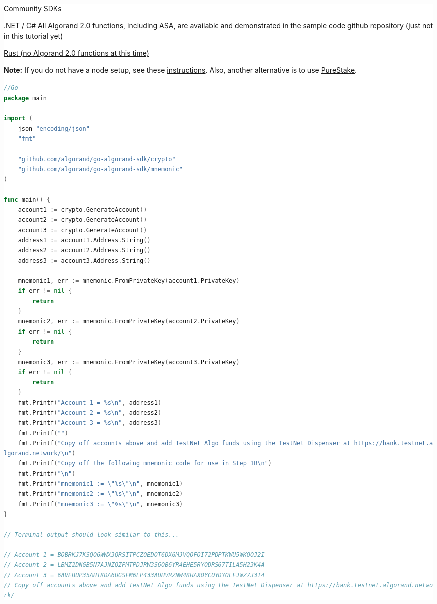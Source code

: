 Community SDKs 

[.NET / C#](https://github.com/RileyGe/dotnet-algorand-sdk) All Algorand 2.0 functions, including ASA, are available and demonstrated in the sample code github repository (just not in this tutorial yet)

[Rust (no Algorand 2.0 functions at this time)](http://mraof.com/temp/algosdk-doc/algosdk/)

**Note:**
    If you do not have a node setup, see these [instructions](https://developer.algorand.org/docs/introduction-installing-node). Also, another alternative is to use [PureStake](https://www.purestake.com/algorand-api).


```go tab="Go"
//Go
package main

import (
	json "encoding/json"
	"fmt"

	"github.com/algorand/go-algorand-sdk/crypto"
	"github.com/algorand/go-algorand-sdk/mnemonic"
)

func main() {
	account1 := crypto.GenerateAccount()
	account2 := crypto.GenerateAccount()
	account3 := crypto.GenerateAccount()
	address1 := account1.Address.String()
	address2 := account2.Address.String()
	address3 := account3.Address.String()

	mnemonic1, err := mnemonic.FromPrivateKey(account1.PrivateKey)
	if err != nil {
		return
	}
	mnemonic2, err := mnemonic.FromPrivateKey(account2.PrivateKey)
	if err != nil {
		return
	}
	mnemonic3, err := mnemonic.FromPrivateKey(account3.PrivateKey)
	if err != nil {
		return
	}
	fmt.Printf("Account 1 = %s\n", address1)
	fmt.Printf("Account 2 = %s\n", address2)
	fmt.Printf("Account 3 = %s\n", address3)
	fmt.Printf("")
	fmt.Printf("Copy off accounts above and add TestNet Algo funds using the TestNet Dispenser at https://bank.testnet.algorand.network/\n")	
	fmt.Printf("Copy off the following mnemonic code for use in Step 1B\n")
	fmt.Printf("\n")	
	fmt.Printf("mnemonic1 := \"%s\"\n", mnemonic1)
	fmt.Printf("mnemonic2 := \"%s\"\n", mnemonic2)
	fmt.Printf("mnemonic3 := \"%s\"\n", mnemonic3)
}

// Terminal output should look similar to this...

// Account 1 = BQBRKJ7KSQO6WWX3QRSITPCZOEDOT6DX6MJVQQFQI72PDPTKWU5WKOOJ2I
// Account 2 = LBMZ2DNGB5N7AJNZQZPMTPDJRW3S6OB6YR4EHE5RYODRS67TILA5H23K4A
// Account 3 = 6AVEBUP35AHIKDA6UGSFM6LP433AUHVRZNW4KHAXOYCOYDYOLFJWZ7J3I4
// Copy off accounts above and add TestNet Algo funds using the TestNet Dispenser at https://bank.testnet.algorand.network/
```
